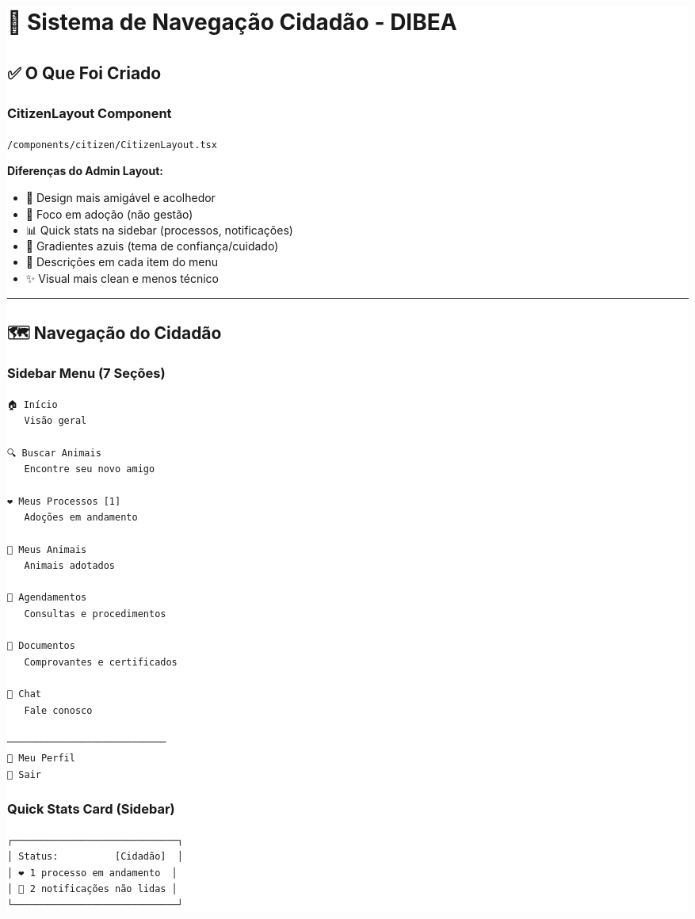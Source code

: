 # 🎯 Sistema de Navegação Cidadão - DIBEA

## ✅ O Que Foi Criado

### **CitizenLayout Component**
`/components/citizen/CitizenLayout.tsx`

**Diferenças do Admin Layout:**
- 🎨 Design mais amigável e acolhedor
- 🐾 Foco em adoção (não gestão)
- 📊 Quick stats na sidebar (processos, notificações)
- 💙 Gradientes azuis (tema de confiança/cuidado)
- 📱 Descrições em cada item do menu
- ✨ Visual mais clean e menos técnico

---

## 🗺️ Navegação do Cidadão

### **Sidebar Menu (7 Seções)**

```
🏠 Início
   Visão geral
   
🔍 Buscar Animais
   Encontre seu novo amigo
   
❤️ Meus Processos [1]
   Adoções em andamento
   
🐾 Meus Animais
   Animais adotados
   
📅 Agendamentos
   Consultas e procedimentos
   
📄 Documentos
   Comprovantes e certificados
   
💬 Chat
   Fale conosco
   
────────────────────────────
👤 Meu Perfil
🚪 Sair
```

### **Quick Stats Card (Sidebar)**
```
┌─────────────────────────────┐
│ Status:          [Cidadão]  │
│ ❤️ 1 processo em andamento  │
│ 🔔 2 notificações não lidas │
└─────────────────────────────┘
```
